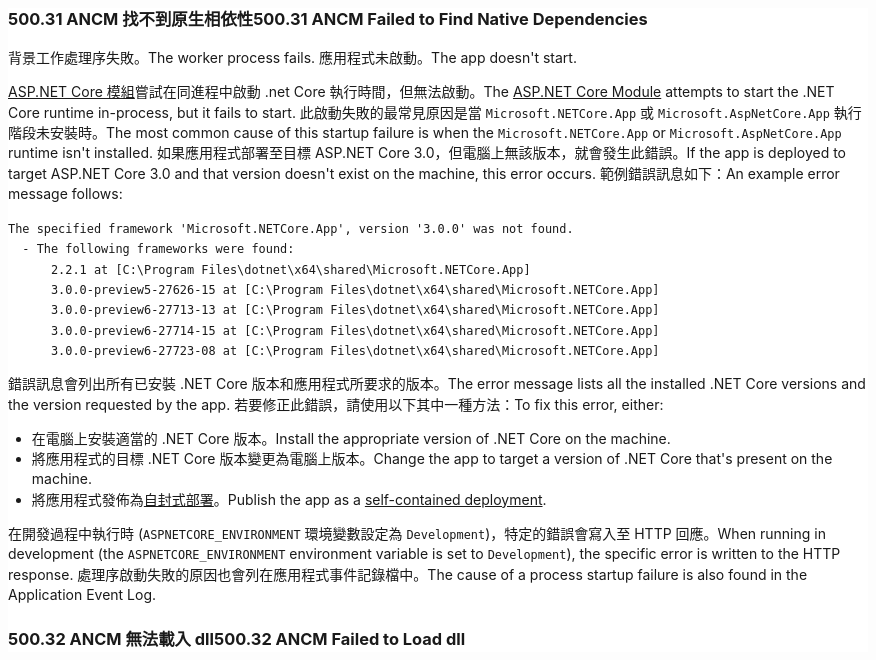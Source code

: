 ### <a name="50031-ancm-failed-to-find-native-dependencies"></a><span data-ttu-id="fac5d-162">500.31 ANCM 找不到原生相依性</span><span class="sxs-lookup"><span data-stu-id="fac5d-162">500.31 ANCM Failed to Find Native Dependencies</span></span>

<span data-ttu-id="fac5d-163">背景工作處理序失敗。</span><span class="sxs-lookup"><span data-stu-id="fac5d-163">The worker process fails.</span></span> <span data-ttu-id="fac5d-164">應用程式未啟動。</span><span class="sxs-lookup"><span data-stu-id="fac5d-164">The app doesn't start.</span></span>

<span data-ttu-id="fac5d-165">[ASP.NET Core 模組](xref:host-and-deploy/aspnet-core-module)嘗試在同進程中啟動 .net Core 執行時間，但無法啟動。</span><span class="sxs-lookup"><span data-stu-id="fac5d-165">The [ASP.NET Core Module](xref:host-and-deploy/aspnet-core-module) attempts to start the .NET Core runtime in-process, but it fails to start.</span></span> <span data-ttu-id="fac5d-166">此啟動失敗的最常見原因是當 `Microsoft.NETCore.App` 或 `Microsoft.AspNetCore.App` 執行階段未安裝時。</span><span class="sxs-lookup"><span data-stu-id="fac5d-166">The most common cause of this startup failure is when the `Microsoft.NETCore.App` or `Microsoft.AspNetCore.App` runtime isn't installed.</span></span> <span data-ttu-id="fac5d-167">如果應用程式部署至目標 ASP.NET Core 3.0，但電腦上無該版本，就會發生此錯誤。</span><span class="sxs-lookup"><span data-stu-id="fac5d-167">If the app is deployed to target ASP.NET Core 3.0 and that version doesn't exist on the machine, this error occurs.</span></span> <span data-ttu-id="fac5d-168">範例錯誤訊息如下：</span><span class="sxs-lookup"><span data-stu-id="fac5d-168">An example error message follows:</span></span>

```
The specified framework 'Microsoft.NETCore.App', version '3.0.0' was not found.
  - The following frameworks were found:
      2.2.1 at [C:\Program Files\dotnet\x64\shared\Microsoft.NETCore.App]
      3.0.0-preview5-27626-15 at [C:\Program Files\dotnet\x64\shared\Microsoft.NETCore.App]
      3.0.0-preview6-27713-13 at [C:\Program Files\dotnet\x64\shared\Microsoft.NETCore.App]
      3.0.0-preview6-27714-15 at [C:\Program Files\dotnet\x64\shared\Microsoft.NETCore.App]
      3.0.0-preview6-27723-08 at [C:\Program Files\dotnet\x64\shared\Microsoft.NETCore.App]
```

<span data-ttu-id="fac5d-169">錯誤訊息會列出所有已安裝 .NET Core 版本和應用程式所要求的版本。</span><span class="sxs-lookup"><span data-stu-id="fac5d-169">The error message lists all the installed .NET Core versions and the version requested by the app.</span></span> <span data-ttu-id="fac5d-170">若要修正此錯誤，請使用以下其中一種方法：</span><span class="sxs-lookup"><span data-stu-id="fac5d-170">To fix this error, either:</span></span>

* <span data-ttu-id="fac5d-171">在電腦上安裝適當的 .NET Core 版本。</span><span class="sxs-lookup"><span data-stu-id="fac5d-171">Install the appropriate version of .NET Core on the machine.</span></span>
* <span data-ttu-id="fac5d-172">將應用程式的目標 .NET Core 版本變更為電腦上版本。</span><span class="sxs-lookup"><span data-stu-id="fac5d-172">Change the app to target a version of .NET Core that's present on the machine.</span></span>
* <span data-ttu-id="fac5d-173">將應用程式發佈為[自封式部署](/dotnet/core/deploying/#self-contained-deployments-scd)。</span><span class="sxs-lookup"><span data-stu-id="fac5d-173">Publish the app as a [self-contained deployment](/dotnet/core/deploying/#self-contained-deployments-scd).</span></span>

<span data-ttu-id="fac5d-174">在開發過程中執行時 (`ASPNETCORE_ENVIRONMENT` 環境變數設定為 `Development`)，特定的錯誤會寫入至 HTTP 回應。</span><span class="sxs-lookup"><span data-stu-id="fac5d-174">When running in development (the `ASPNETCORE_ENVIRONMENT` environment variable is set to `Development`), the specific error is written to the HTTP response.</span></span> <span data-ttu-id="fac5d-175">處理序啟動失敗的原因也會列在應用程式事件記錄檔中。</span><span class="sxs-lookup"><span data-stu-id="fac5d-175">The cause of a process startup failure is also found in the Application Event Log.</span></span>

### <a name="50032-ancm-failed-to-load-dll"></a><span data-ttu-id="fac5d-176">500.32 ANCM 無法載入 dll</span><span class="sxs-lookup"><span data-stu-id="fac5d-176">500.32 ANCM Failed to Load dll</span></span>
